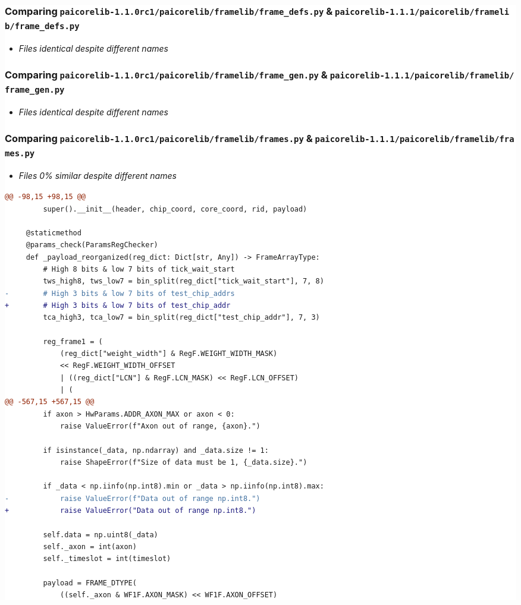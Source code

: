 ### Comparing `paicorelib-1.1.0rc1/paicorelib/framelib/frame_defs.py` & `paicorelib-1.1.1/paicorelib/framelib/frame_defs.py`

 * *Files identical despite different names*

### Comparing `paicorelib-1.1.0rc1/paicorelib/framelib/frame_gen.py` & `paicorelib-1.1.1/paicorelib/framelib/frame_gen.py`

 * *Files identical despite different names*

### Comparing `paicorelib-1.1.0rc1/paicorelib/framelib/frames.py` & `paicorelib-1.1.1/paicorelib/framelib/frames.py`

 * *Files 0% similar despite different names*

```diff
@@ -98,15 +98,15 @@
         super().__init__(header, chip_coord, core_coord, rid, payload)
 
     @staticmethod
     @params_check(ParamsRegChecker)
     def _payload_reorganized(reg_dict: Dict[str, Any]) -> FrameArrayType:
         # High 8 bits & low 7 bits of tick_wait_start
         tws_high8, tws_low7 = bin_split(reg_dict["tick_wait_start"], 7, 8)
-        # High 3 bits & low 7 bits of test_chip_addrs
+        # High 3 bits & low 7 bits of test_chip_addr
         tca_high3, tca_low7 = bin_split(reg_dict["test_chip_addr"], 7, 3)
 
         reg_frame1 = (
             (reg_dict["weight_width"] & RegF.WEIGHT_WIDTH_MASK)
             << RegF.WEIGHT_WIDTH_OFFSET
             | ((reg_dict["LCN"] & RegF.LCN_MASK) << RegF.LCN_OFFSET)
             | (
@@ -567,15 +567,15 @@
         if axon > HwParams.ADDR_AXON_MAX or axon < 0:
             raise ValueError(f"Axon out of range, {axon}.")
 
         if isinstance(_data, np.ndarray) and _data.size != 1:
             raise ShapeError(f"Size of data must be 1, {_data.size}.")
 
         if _data < np.iinfo(np.int8).min or _data > np.iinfo(np.int8).max:
-            raise ValueError(f"Data out of range np.int8.")
+            raise ValueError("Data out of range np.int8.")
 
         self.data = np.uint8(_data)
         self._axon = int(axon)
         self._timeslot = int(timeslot)
 
         payload = FRAME_DTYPE(
             ((self._axon & WF1F.AXON_MASK) << WF1F.AXON_OFFSET)
```
